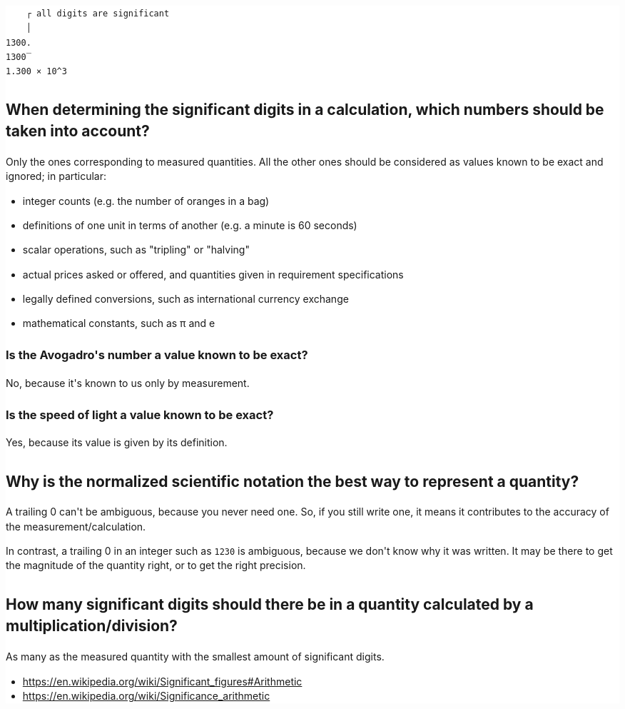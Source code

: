         ┌ all digits are significant
        │
    1300.
    1300̅
    1.300 × 10^3

##
## When determining the significant digits in a calculation, which numbers should be taken into account?

Only the ones corresponding to measured quantities.
All the other ones should be considered as values known to be exact and ignored;
in particular:

  - integer counts (e.g. the number of oranges in a bag)
  - definitions of one unit in terms of another (e.g. a minute is 60 seconds)
  - scalar operations, such as "tripling" or "halving"

  - actual prices asked or offered, and quantities given in requirement
    specifications
  - legally defined conversions, such as international currency exchange
  - mathematical constants, such as π and e

### Is the Avogadro's number a value known to be exact?

No, because it's known to us only by measurement.

### Is the speed of light a value known to be exact?

Yes, because its value is given by its definition.

##
## Why is the normalized scientific notation the best way to represent a quantity?

A trailing 0 can't be ambiguous, because you never need one.
So, if  you still  write one,  it means it  contributes to  the accuracy  of the
measurement/calculation.

In contrast, a trailing 0 in an  integer such as `1230` is ambiguous, because we
don't know why it was written.
It may be there to get the magnitude  of the quantity right, or to get the right
precision.

##
## How many significant digits should there be in a quantity calculated by a multiplication/division?

As many as the measured quantity with the smallest amount of significant digits.

- <https://en.wikipedia.org/wiki/Significant_figures#Arithmetic>
- <https://en.wikipedia.org/wiki/Significance_arithmetic>
